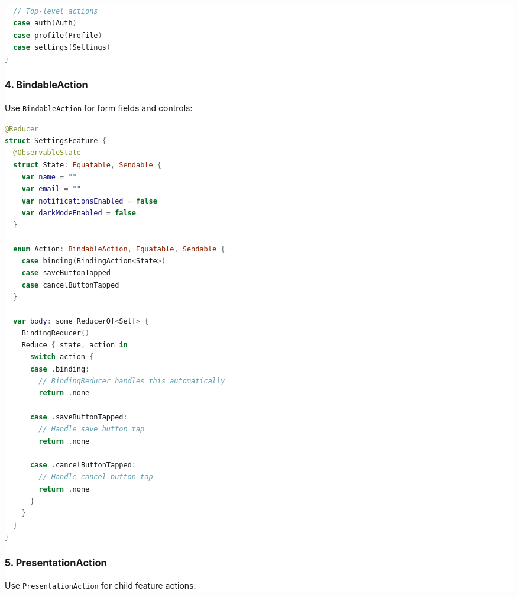 ```swift
  // Top-level actions
  case auth(Auth)
  case profile(Profile)
  case settings(Settings)
}
```

### 4. BindableAction

Use `BindableAction` for form fields and controls:

```swift
@Reducer
struct SettingsFeature {
  @ObservableState
  struct State: Equatable, Sendable {
    var name = ""
    var email = ""
    var notificationsEnabled = false
    var darkModeEnabled = false
  }
  
  enum Action: BindableAction, Equatable, Sendable {
    case binding(BindingAction<State>)
    case saveButtonTapped
    case cancelButtonTapped
  }
  
  var body: some ReducerOf<Self> {
    BindingReducer()
    Reduce { state, action in
      switch action {
      case .binding:
        // BindingReducer handles this automatically
        return .none
        
      case .saveButtonTapped:
        // Handle save button tap
        return .none
        
      case .cancelButtonTapped:
        // Handle cancel button tap
        return .none
      }
    }
  }
}
```

### 5. PresentationAction

Use `PresentationAction` for child feature actions:
